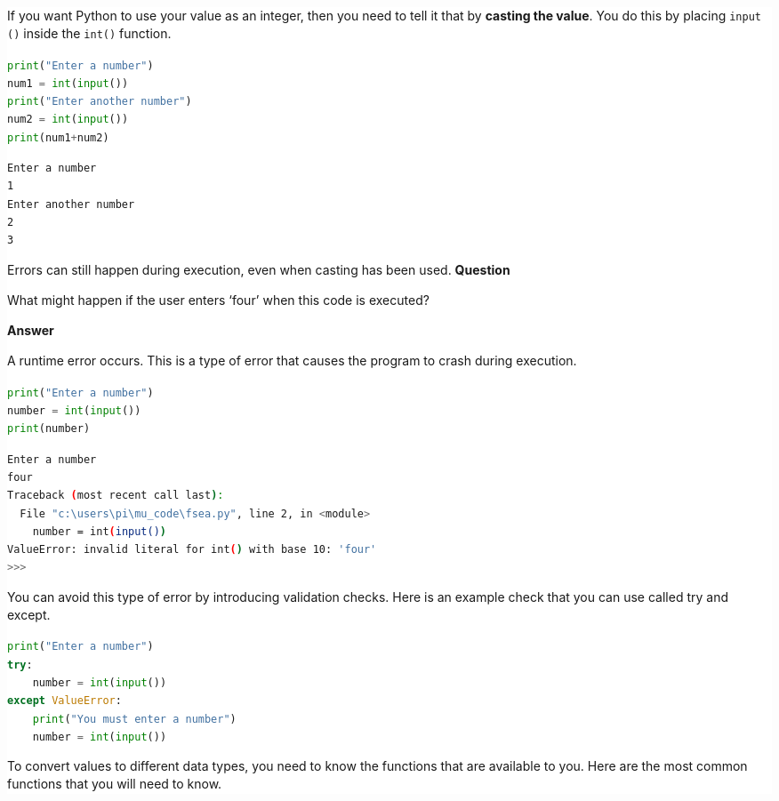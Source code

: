If you want Python to use your value as an integer, then you need to tell it that by **casting the value**. 
You do this by placing `input()` inside the `int()` function.

```python
print("Enter a number")
num1 = int(input())
print("Enter another number")
num2 = int(input())
print(num1+num2)
```

```bash
Enter a number
1
Enter another number
2
3
```

Errors can still happen during execution, even when casting has been used.
 **Question**
 
What might happen if the user enters ‘four’ when this code is executed?

**Answer**

A runtime error occurs. This is a type of error that causes the program to crash during execution.

```python
print("Enter a number")
number = int(input())
print(number)
```

```bash
Enter a number
four
Traceback (most recent call last):
  File "c:\users\pi\mu_code\fsea.py", line 2, in <module>
    number = int(input())
ValueError: invalid literal for int() with base 10: 'four'
>>>
```

You can avoid this type of error by introducing validation checks. 
Here is an example check that you can use called try and except. 

```python
print("Enter a number")
try:
    number = int(input())
except ValueError:
    print("You must enter a number")
    number = int(input())
```
To convert values to different data types, you need to know the functions that are available to you. 
Here are the most common functions that you will need to know.
